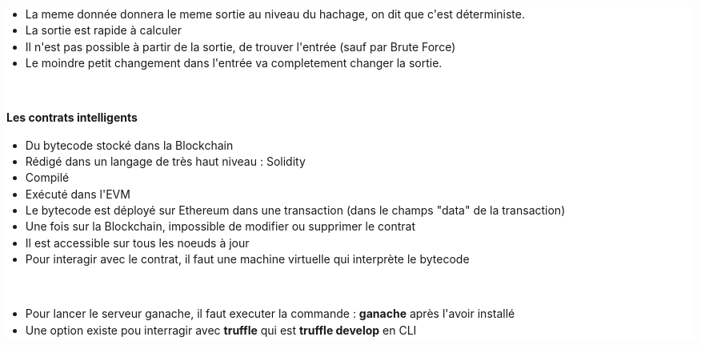 *   La meme donnée donnera le meme sortie au niveau du hachage, on dit que c'est déterministe.
* La sortie est rapide à calculer
* Il n'est pas possible à partir de la sortie, de trouver l'entrée (sauf par Brute Force)
* Le moindre petit changement dans l'entrée va completement changer la sortie.


<br>

**Les contrats intelligents**

* Du bytecode stocké dans la Blockchain
* Rédigé dans un langage de très haut niveau : Solidity
* Compilé
* Exécuté dans l'EVM
* Le bytecode est déployé sur Ethereum dans une transaction (dans le champs "data" de la transaction)
* Une fois sur la Blockchain, impossible de modifier ou supprimer le contrat
* Il est accessible sur tous les noeuds à jour
* Pour interagir avec le contrat, il faut une machine virtuelle qui interprète le bytecode


<br>

* Pour lancer le serveur ganache, il faut executer la commande : **ganache** après l'avoir installé
* Une option existe pou interragir avec **truffle** qui est **truffle develop** en CLI